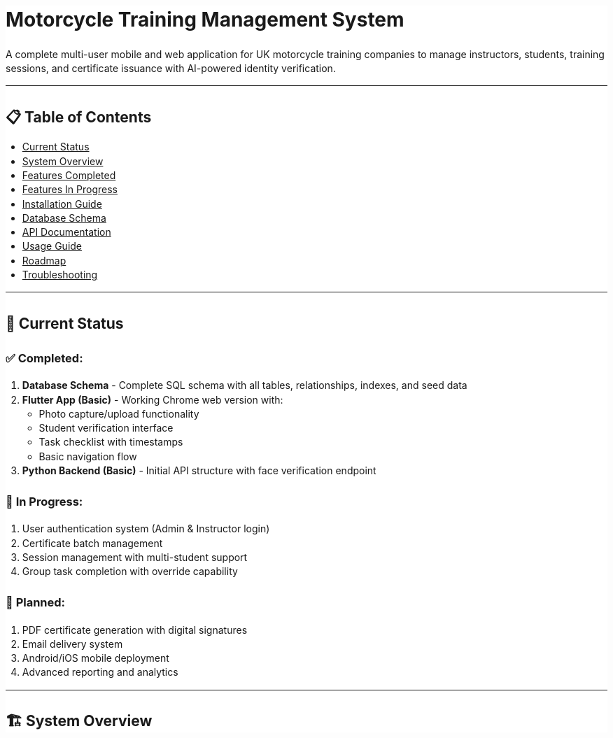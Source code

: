 # Motorcycle Training Management System

A complete multi-user mobile and web application for UK motorcycle training companies to manage instructors, students, training sessions, and certificate issuance with AI-powered identity verification.

---

## 📋 Table of Contents

- [Current Status](#current-status)
- [System Overview](#system-overview)
- [Features Completed](#features-completed)
- [Features In Progress](#features-in-progress)
- [Installation Guide](#installation-guide)
- [Database Schema](#database-schema)
- [API Documentation](#api-documentation)
- [Usage Guide](#usage-guide)
- [Roadmap](#roadmap)
- [Troubleshooting](#troubleshooting)

---

## 🎯 Current Status

### ✅ **Completed:**
1. **Database Schema** - Complete SQL schema with all tables, relationships, indexes, and seed data
2. **Flutter App (Basic)** - Working Chrome web version with:
   - Photo capture/upload functionality
   - Student verification interface
   - Task checklist with timestamps
   - Basic navigation flow
3. **Python Backend (Basic)** - Initial API structure with face verification endpoint

### 🔨 **In Progress:**
1. User authentication system (Admin & Instructor login)
2. Certificate batch management
3. Session management with multi-student support
4. Group task completion with override capability

### 📅 **Planned:**
1. PDF certificate generation with digital signatures
2. Email delivery system
3. Android/iOS mobile deployment
4. Advanced reporting and analytics

---

## 🏗️ System Overview
